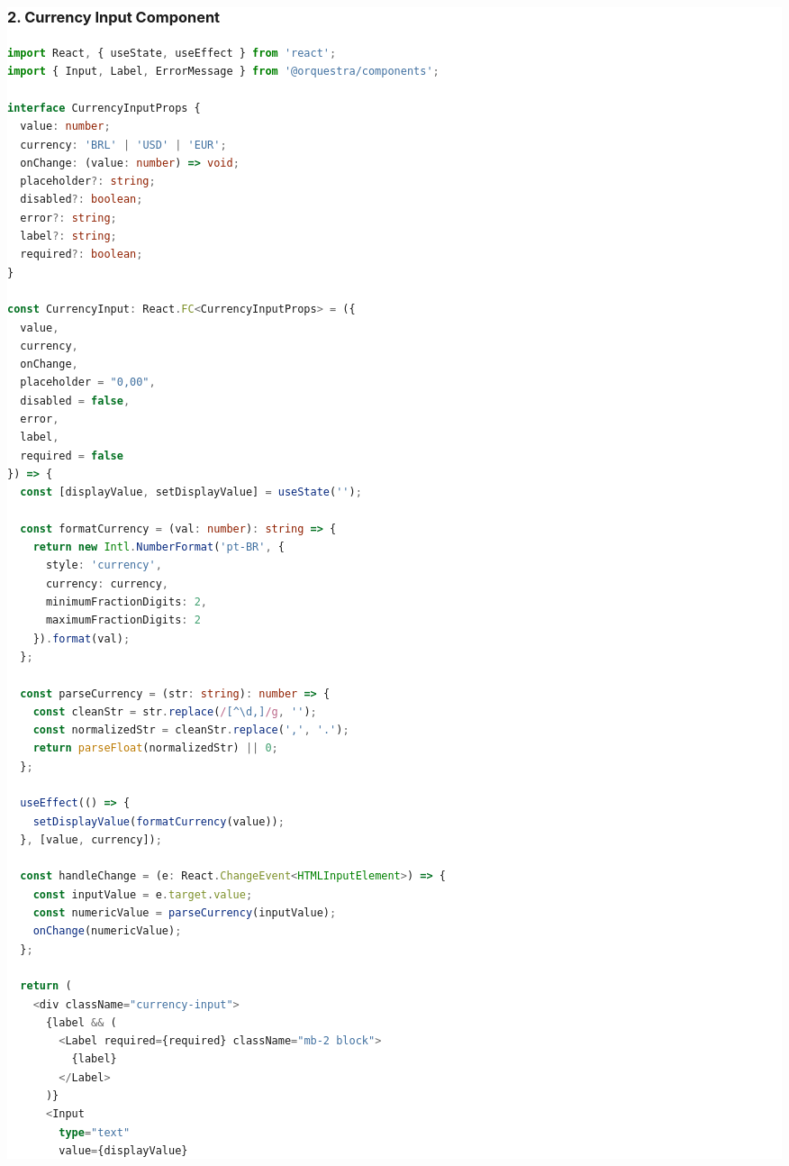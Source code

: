 ### 2. Currency Input Component
```typescript
import React, { useState, useEffect } from 'react';
import { Input, Label, ErrorMessage } from '@orquestra/components';

interface CurrencyInputProps {
  value: number;
  currency: 'BRL' | 'USD' | 'EUR';
  onChange: (value: number) => void;
  placeholder?: string;
  disabled?: boolean;
  error?: string;
  label?: string;
  required?: boolean;
}

const CurrencyInput: React.FC<CurrencyInputProps> = ({
  value,
  currency,
  onChange,
  placeholder = "0,00",
  disabled = false,
  error,
  label,
  required = false
}) => {
  const [displayValue, setDisplayValue] = useState('');

  const formatCurrency = (val: number): string => {
    return new Intl.NumberFormat('pt-BR', {
      style: 'currency',
      currency: currency,
      minimumFractionDigits: 2,
      maximumFractionDigits: 2
    }).format(val);
  };

  const parseCurrency = (str: string): number => {
    const cleanStr = str.replace(/[^\d,]/g, '');
    const normalizedStr = cleanStr.replace(',', '.');
    return parseFloat(normalizedStr) || 0;
  };

  useEffect(() => {
    setDisplayValue(formatCurrency(value));
  }, [value, currency]);

  const handleChange = (e: React.ChangeEvent<HTMLInputElement>) => {
    const inputValue = e.target.value;
    const numericValue = parseCurrency(inputValue);
    onChange(numericValue);
  };

  return (
    <div className="currency-input">
      {label && (
        <Label required={required} className="mb-2 block">
          {label}
        </Label>
      )}
      <Input
        type="text"
        value={displayValue}
```